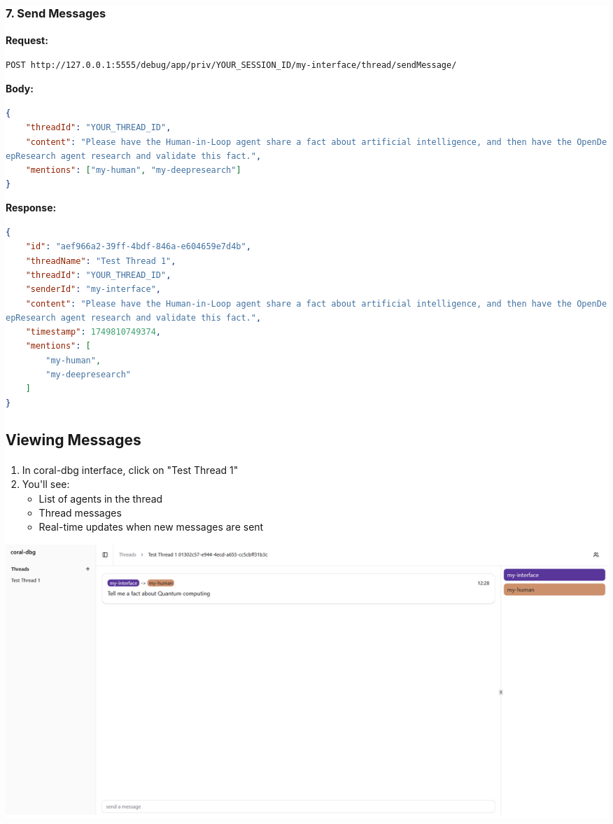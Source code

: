 ### 7. Send Messages

**Request:**
```http
POST http://127.0.0.1:5555/debug/app/priv/YOUR_SESSION_ID/my-interface/thread/sendMessage/
```

**Body:**
```json
{
    "threadId": "YOUR_THREAD_ID",
    "content": "Please have the Human-in-Loop agent share a fact about artificial intelligence, and then have the OpenDeepResearch agent research and validate this fact.",
    "mentions": ["my-human", "my-deepresearch"]
}
```

**Response:**
```json
{
    "id": "aef966a2-39ff-4bdf-846a-e604659e7d4b",
    "threadName": "Test Thread 1",
    "threadId": "YOUR_THREAD_ID",
    "senderId": "my-interface",
    "content": "Please have the Human-in-Loop agent share a fact about artificial intelligence, and then have the OpenDeepResearch agent research and validate this fact.",
    "timestamp": 1749810749374,
    "mentions": [
        "my-human",
        "my-deepresearch"
    ]
}
```

## Viewing Messages

1. In coral-dbg interface, click on "Test Thread 1"
2. You'll see:
   - List of agents in the thread
   - Thread messages
   - Real-time updates when new messages are sent

![My Photo](./GUIDE_IMG/3.png)